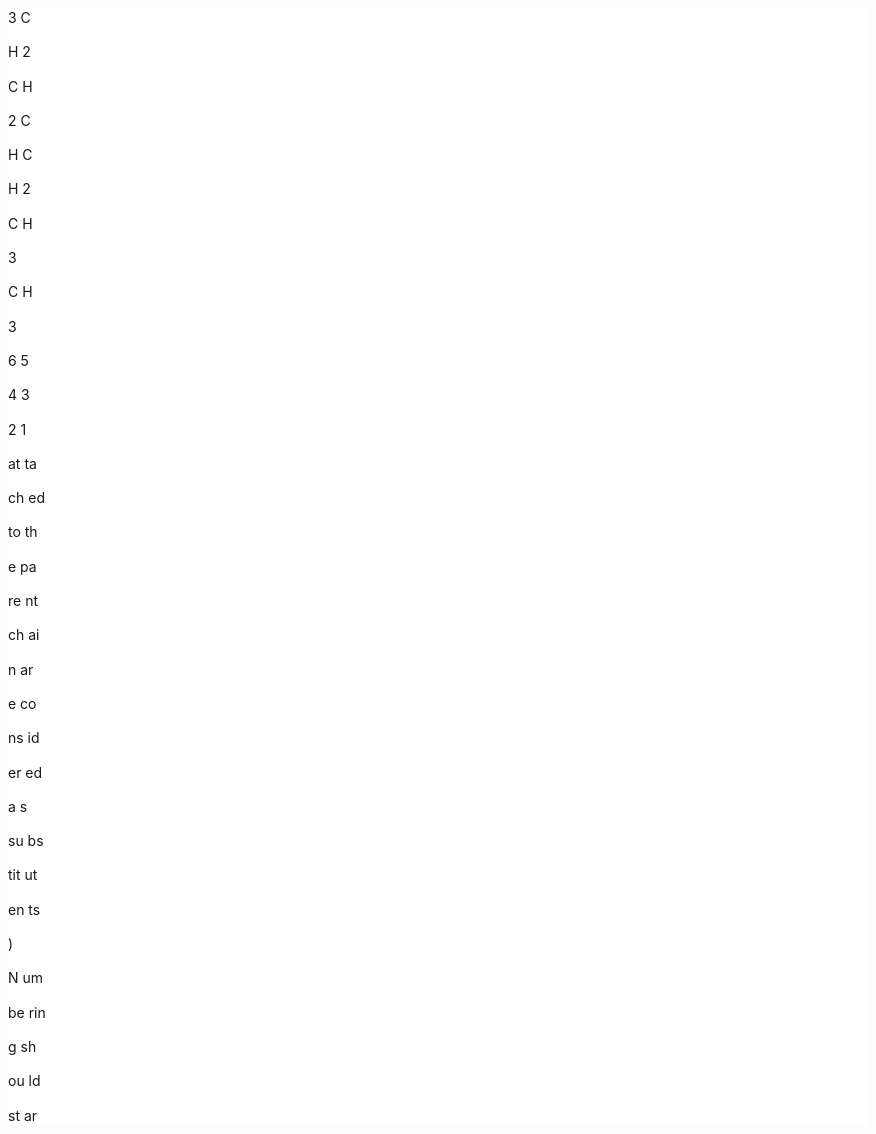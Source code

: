 3 C

H 2

C H

2 C

H C

H 2

C H

3

C H

3

6 5

4 3

2 1  

at ta

ch ed

to th

e pa

re nt

ch ai

n ar

e co

ns id

er ed

a s

su bs

tit ut

en ts

)

N um

be rin

g sh

ou ld

st ar
